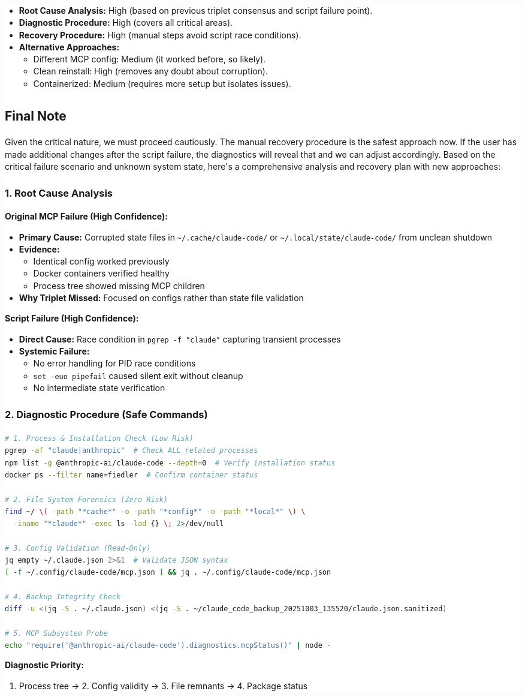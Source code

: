 - **Root Cause Analysis:** High (based on previous triplet consensus and script failure point).
- **Diagnostic Procedure:** High (covers all critical areas).
- **Recovery Procedure:** High (manual steps avoid script race conditions).
- **Alternative Approaches:**
  - Different MCP config: Medium (it worked before, so likely).
  - Clean reinstall: High (removes any doubt about corruption).
  - Containerized: Medium (requires more setup but isolates issues).

## Final Note

Given the critical nature, we must proceed cautiously. The manual recovery procedure is the safest approach now. If the user has made additional changes after the script failure, the diagnostics will reveal that and we can adjust accordingly.
</think>
Based on the critical failure scenario and unknown system state, here's a comprehensive analysis and recovery plan with new approaches:

### 1. Root Cause Analysis
**Original MCP Failure (High Confidence):**
- **Primary Cause:** Corrupted state files in `~/.cache/claude-code/` or `~/.local/state/claude-code/` from unclean shutdown
- **Evidence:** 
  - Identical config worked previously
  - Docker containers verified healthy
  - Process tree showed missing MCP children
- **Why Triplet Missed:** Focused on configs rather than state file validation

**Script Failure (High Confidence):**
- **Direct Cause:** Race condition in `pgrep -f "claude"` capturing transient processes
- **Systemic Failure:**
  - No error handling for PID race conditions
  - `set -euo pipefail` caused silent exit without cleanup
  - No intermediate state verification

### 2. Diagnostic Procedure (Safe Commands)
```bash
# 1. Process & Installation Check (Low Risk)
pgrep -af "claude|anthropic"  # Check ALL related processes
npm list -g @anthropic-ai/claude-code --depth=0  # Verify installation status
docker ps --filter name=fiedler  # Confirm container status

# 2. File System Forensics (Zero Risk)
find ~/ \( -path "*cache*" -o -path "*config*" -o -path "*local*" \) \
  -iname "*claude*" -exec ls -lad {} \; 2>/dev/null

# 3. Config Validation (Read-Only)
jq empty ~/.claude.json 2>&1  # Validate JSON syntax
[ -f ~/.config/claude-code/mcp.json ] && jq . ~/.config/claude-code/mcp.json

# 4. Backup Integrity Check
diff -u <(jq -S . ~/.claude.json) <(jq -S . ~/claude_code_backup_20251003_135520/claude.json.sanitized)

# 5. MCP Subsystem Probe
echo "require('@anthropic-ai/claude-code').diagnostics.mcpStatus()" | node -
```
**Diagnostic Priority:**  
1. Process tree → 2. Config validity → 3. File remnants → 4. Package status
